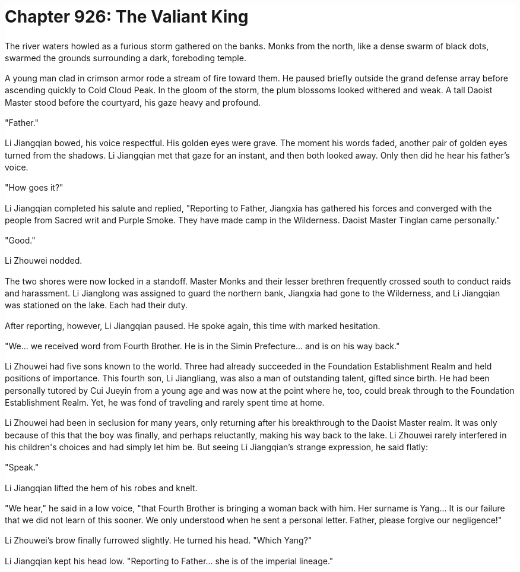 # Chapter 926: The Valiant King

The river waters howled as a furious storm gathered on the banks. Monks from the north, like a dense swarm of black dots, swarmed the grounds surrounding a dark, foreboding temple.

A young man clad in crimson armor rode a stream of fire toward them. He paused briefly outside the grand defense array before ascending quickly to Cold Cloud Peak. In the gloom of the storm, the plum blossoms looked withered and weak. A tall Daoist Master stood before the courtyard, his gaze heavy and profound.

"Father."

Li Jiangqian bowed, his voice respectful. His golden eyes were grave. The moment his words faded, another pair of golden eyes turned from the shadows. Li Jiangqian met that gaze for an instant, and then both looked away. Only then did he hear his father’s voice.

"How goes it?"

Li Jiangqian completed his salute and replied, "Reporting to Father, Jiangxia has gathered his forces and converged with the people from Sacred writ and Purple Smoke. They have made camp in the Wilderness. Daoist Master Tinglan came personally."

"Good."

Li Zhouwei nodded.

The two shores were now locked in a standoff. Master Monks and their lesser brethren frequently crossed south to conduct raids and harassment. Li Jianglong was assigned to guard the northern bank, Jiangxia had gone to the Wilderness, and Li Jiangqian was stationed on the lake. Each had their duty.

After reporting, however, Li Jiangqian paused. He spoke again, this time with marked hesitation.

"We... we received word from Fourth Brother. He is in the Simin Prefecture... and is on his way back."

Li Zhouwei had five sons known to the world. Three had already succeeded in the Foundation Establishment Realm and held positions of importance. This fourth son, Li Jiangliang, was also a man of outstanding talent, gifted since birth. He had been personally tutored by Cui Jueyin from a young age and was now at the point where he, too, could break through to the Foundation Establishment Realm. Yet, he was fond of traveling and rarely spent time at home.

Li Zhouwei had been in seclusion for many years, only returning after his breakthrough to the Daoist Master realm. It was only because of this that the boy was finally, and perhaps reluctantly, making his way back to the lake. Li Zhouwei rarely interfered in his children's choices and had simply let him be. But seeing Li Jiangqian’s strange expression, he said flatly:

"Speak."

Li Jiangqian lifted the hem of his robes and knelt.

"We hear," he said in a low voice, "that Fourth Brother is bringing a woman back with him. Her surname is Yang... It is our failure that we did not learn of this sooner. We only understood when he sent a personal letter. Father, please forgive our negligence!"

Li Zhouwei’s brow finally furrowed slightly. He turned his head. "Which Yang?"

Li Jiangqian kept his head low. "Reporting to Father... she is of the imperial lineage."
